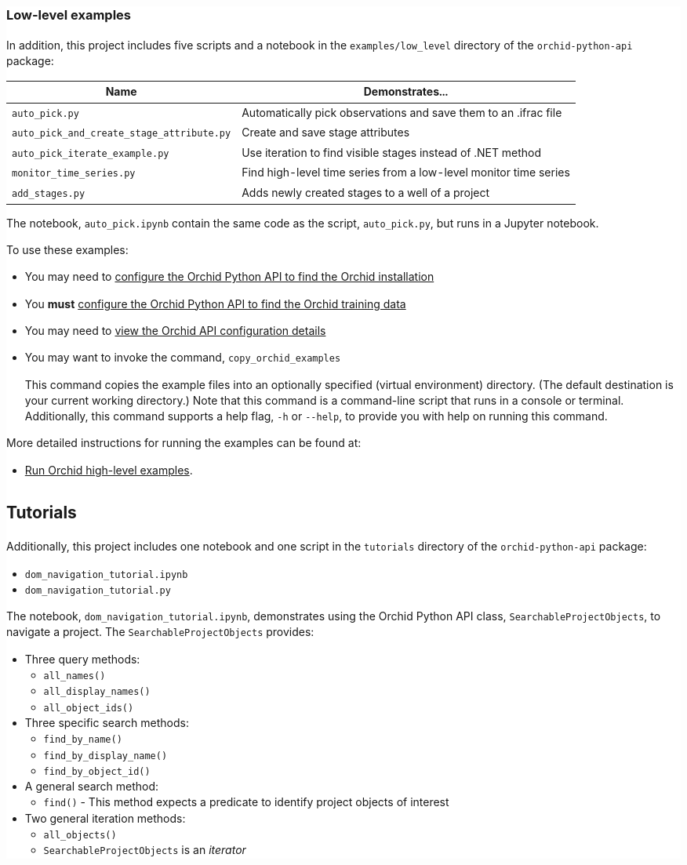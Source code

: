 ### Low-level examples

In addition, this project includes five scripts and a notebook in the `examples/low_level` directory of the
`orchid-python-api` package:

| Name                                      | Demonstrates...                                                  |
|-------------------------------------------|------------------------------------------------------------------|
| `auto_pick.py`                            | Automatically pick observations and save them to an .ifrac file  |
| `auto_pick_and_create_stage_attribute.py` | Create and save stage attributes                                 |
| `auto_pick_iterate_example.py`            | Use iteration to find visible stages instead of .NET method      |
| `monitor_time_series.py`                  | Find high-level time series from a low-level monitor time series | 
| `add_stages.py`                           | Adds newly created stages to a well of a project                 | 

The notebook, `auto_pick.ipynb` contain the same code as the script, `auto_pick.py`, but runs in a Jupyter
notebook.
 
To use these examples: 

- You may need to 
  [configure the Orchid Python API to find the Orchid installation](#configure-the-orchid-python-api)
- You **must** 
  [configure the Orchid Python API to find the Orchid training data](#configure-the-orchid-training-data)
- You may need to [view the Orchid API configuration details](#view-orchid-configuration-details)
- You may want to invoke the command, `copy_orchid_examples`

    This command copies the example files into an optionally specified (virtual environment) directory. (The 
    default destination is your current working directory.) Note that this command is a command-line script 
    that runs in a console or terminal. Additionally, this command supports a help flag, `-h` or `--help`, to 
    provide you with help on running this command.

More detailed instructions for running the examples can be found at:

- [Run Orchid high-level examples](#run-orchid-high-level-examples).

## Tutorials

Additionally, this project includes one notebook and one script in the `tutorials` directory of the
`orchid-python-api` package:

- `dom_navigation_tutorial.ipynb`
- `dom_navigation_tutorial.py`

The notebook, `dom_navigation_tutorial.ipynb`, demonstrates using the Orchid Python API class,
`SearchableProjectObjects`, to navigate a project. The `SearchableProjectObjects` provides:

- Three query methods:
    - `all_names()`
    - `all_display_names()`
    - `all_object_ids()`
- Three specific search methods:
    - `find_by_name()`
    - `find_by_display_name()`
    - `find_by_object_id()`
- A general search method:
    - `find()` - This method expects a predicate to identify project objects of interest
- Two general iteration methods:
  - `all_objects()`
  - `SearchableProjectObjects` is an _iterator_
